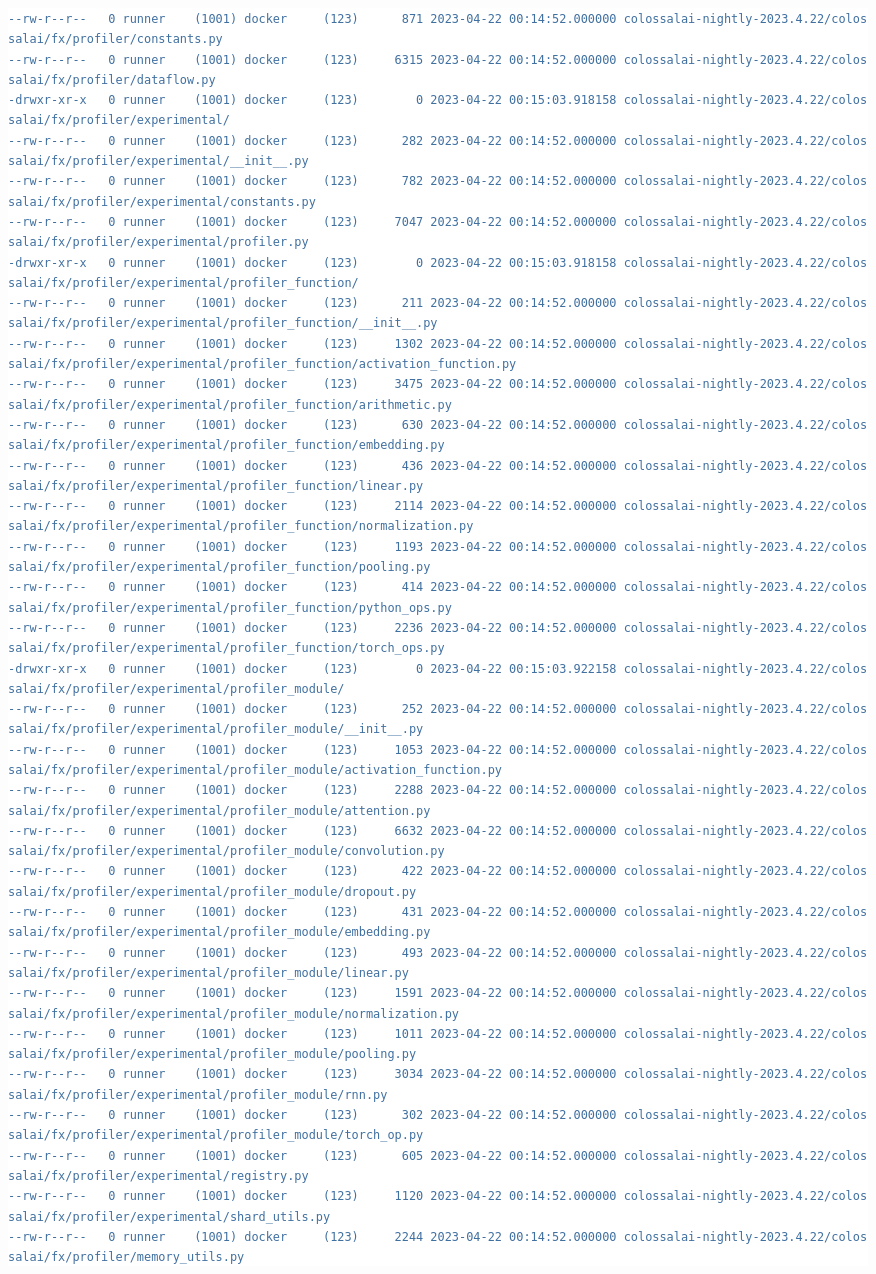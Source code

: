 ```diff
--rw-r--r--   0 runner    (1001) docker     (123)      871 2023-04-22 00:14:52.000000 colossalai-nightly-2023.4.22/colossalai/fx/profiler/constants.py
--rw-r--r--   0 runner    (1001) docker     (123)     6315 2023-04-22 00:14:52.000000 colossalai-nightly-2023.4.22/colossalai/fx/profiler/dataflow.py
-drwxr-xr-x   0 runner    (1001) docker     (123)        0 2023-04-22 00:15:03.918158 colossalai-nightly-2023.4.22/colossalai/fx/profiler/experimental/
--rw-r--r--   0 runner    (1001) docker     (123)      282 2023-04-22 00:14:52.000000 colossalai-nightly-2023.4.22/colossalai/fx/profiler/experimental/__init__.py
--rw-r--r--   0 runner    (1001) docker     (123)      782 2023-04-22 00:14:52.000000 colossalai-nightly-2023.4.22/colossalai/fx/profiler/experimental/constants.py
--rw-r--r--   0 runner    (1001) docker     (123)     7047 2023-04-22 00:14:52.000000 colossalai-nightly-2023.4.22/colossalai/fx/profiler/experimental/profiler.py
-drwxr-xr-x   0 runner    (1001) docker     (123)        0 2023-04-22 00:15:03.918158 colossalai-nightly-2023.4.22/colossalai/fx/profiler/experimental/profiler_function/
--rw-r--r--   0 runner    (1001) docker     (123)      211 2023-04-22 00:14:52.000000 colossalai-nightly-2023.4.22/colossalai/fx/profiler/experimental/profiler_function/__init__.py
--rw-r--r--   0 runner    (1001) docker     (123)     1302 2023-04-22 00:14:52.000000 colossalai-nightly-2023.4.22/colossalai/fx/profiler/experimental/profiler_function/activation_function.py
--rw-r--r--   0 runner    (1001) docker     (123)     3475 2023-04-22 00:14:52.000000 colossalai-nightly-2023.4.22/colossalai/fx/profiler/experimental/profiler_function/arithmetic.py
--rw-r--r--   0 runner    (1001) docker     (123)      630 2023-04-22 00:14:52.000000 colossalai-nightly-2023.4.22/colossalai/fx/profiler/experimental/profiler_function/embedding.py
--rw-r--r--   0 runner    (1001) docker     (123)      436 2023-04-22 00:14:52.000000 colossalai-nightly-2023.4.22/colossalai/fx/profiler/experimental/profiler_function/linear.py
--rw-r--r--   0 runner    (1001) docker     (123)     2114 2023-04-22 00:14:52.000000 colossalai-nightly-2023.4.22/colossalai/fx/profiler/experimental/profiler_function/normalization.py
--rw-r--r--   0 runner    (1001) docker     (123)     1193 2023-04-22 00:14:52.000000 colossalai-nightly-2023.4.22/colossalai/fx/profiler/experimental/profiler_function/pooling.py
--rw-r--r--   0 runner    (1001) docker     (123)      414 2023-04-22 00:14:52.000000 colossalai-nightly-2023.4.22/colossalai/fx/profiler/experimental/profiler_function/python_ops.py
--rw-r--r--   0 runner    (1001) docker     (123)     2236 2023-04-22 00:14:52.000000 colossalai-nightly-2023.4.22/colossalai/fx/profiler/experimental/profiler_function/torch_ops.py
-drwxr-xr-x   0 runner    (1001) docker     (123)        0 2023-04-22 00:15:03.922158 colossalai-nightly-2023.4.22/colossalai/fx/profiler/experimental/profiler_module/
--rw-r--r--   0 runner    (1001) docker     (123)      252 2023-04-22 00:14:52.000000 colossalai-nightly-2023.4.22/colossalai/fx/profiler/experimental/profiler_module/__init__.py
--rw-r--r--   0 runner    (1001) docker     (123)     1053 2023-04-22 00:14:52.000000 colossalai-nightly-2023.4.22/colossalai/fx/profiler/experimental/profiler_module/activation_function.py
--rw-r--r--   0 runner    (1001) docker     (123)     2288 2023-04-22 00:14:52.000000 colossalai-nightly-2023.4.22/colossalai/fx/profiler/experimental/profiler_module/attention.py
--rw-r--r--   0 runner    (1001) docker     (123)     6632 2023-04-22 00:14:52.000000 colossalai-nightly-2023.4.22/colossalai/fx/profiler/experimental/profiler_module/convolution.py
--rw-r--r--   0 runner    (1001) docker     (123)      422 2023-04-22 00:14:52.000000 colossalai-nightly-2023.4.22/colossalai/fx/profiler/experimental/profiler_module/dropout.py
--rw-r--r--   0 runner    (1001) docker     (123)      431 2023-04-22 00:14:52.000000 colossalai-nightly-2023.4.22/colossalai/fx/profiler/experimental/profiler_module/embedding.py
--rw-r--r--   0 runner    (1001) docker     (123)      493 2023-04-22 00:14:52.000000 colossalai-nightly-2023.4.22/colossalai/fx/profiler/experimental/profiler_module/linear.py
--rw-r--r--   0 runner    (1001) docker     (123)     1591 2023-04-22 00:14:52.000000 colossalai-nightly-2023.4.22/colossalai/fx/profiler/experimental/profiler_module/normalization.py
--rw-r--r--   0 runner    (1001) docker     (123)     1011 2023-04-22 00:14:52.000000 colossalai-nightly-2023.4.22/colossalai/fx/profiler/experimental/profiler_module/pooling.py
--rw-r--r--   0 runner    (1001) docker     (123)     3034 2023-04-22 00:14:52.000000 colossalai-nightly-2023.4.22/colossalai/fx/profiler/experimental/profiler_module/rnn.py
--rw-r--r--   0 runner    (1001) docker     (123)      302 2023-04-22 00:14:52.000000 colossalai-nightly-2023.4.22/colossalai/fx/profiler/experimental/profiler_module/torch_op.py
--rw-r--r--   0 runner    (1001) docker     (123)      605 2023-04-22 00:14:52.000000 colossalai-nightly-2023.4.22/colossalai/fx/profiler/experimental/registry.py
--rw-r--r--   0 runner    (1001) docker     (123)     1120 2023-04-22 00:14:52.000000 colossalai-nightly-2023.4.22/colossalai/fx/profiler/experimental/shard_utils.py
--rw-r--r--   0 runner    (1001) docker     (123)     2244 2023-04-22 00:14:52.000000 colossalai-nightly-2023.4.22/colossalai/fx/profiler/memory_utils.py
```